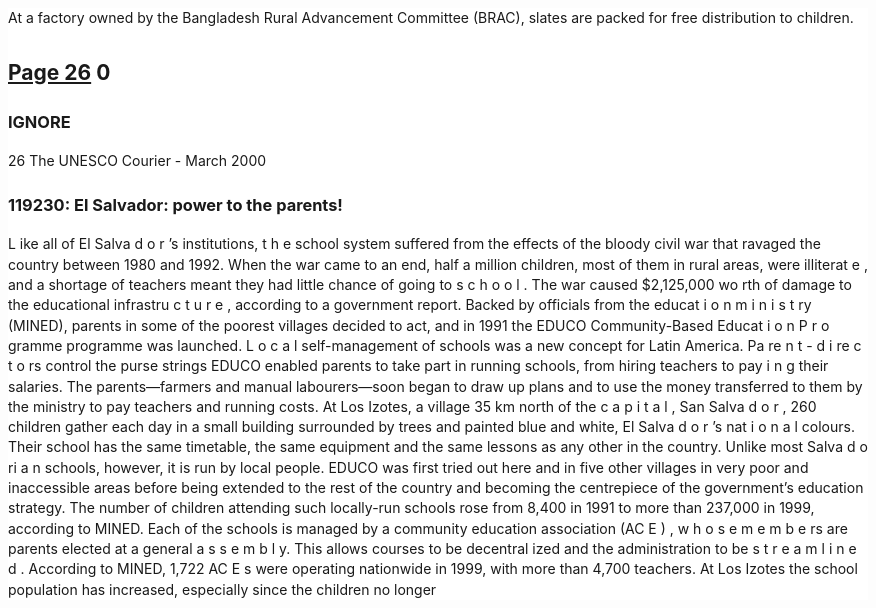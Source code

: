 At a factory owned by the Bangladesh Rural Advancement Committee (BRAC), slates are packed 
for free distribution to children.

## [Page 26](https://demo.humlab.umu.se/courier/119217eng.pdf#page=26) 0

### IGNORE

26 The UNESCO Courier - March 2000

### 119230: El Salvador: power to the parents!

L ike all of El Salva d o r ’s institutions, t h e
school system suffered from the effects of
the bloody civil war that ravaged the country
between 1980 and 1992. When the war came to
an end, half a million children, most of them in
rural areas, were illiterat e , and a shortage of
teachers meant they had little chance of going to
s c h o o l . The war caused $2,125,000 wo rth of
damage to the educational infrastru c t u r e ,
according to a government report.
Backed by officials from the educat i o n
m i n i s t ry (MINED), parents in some of the
poorest villages decided to act, and in 1991 the
EDUCO Community-Based Educat i o n
P r o gramme programme was launched. L o c a l
self-management of schools was a new concept
for Latin America.
Pa re n t - d i re c t o rs control 
the purse strings
EDUCO enabled parents to take part in
running schools, from hiring teachers to pay i n g
their salaries. The parents—farmers and manual
labourers—soon began to draw up plans and to
use the money transferred to them by the
ministry to pay teachers and running costs.
At Los Izotes, a village 35 km north of the
c a p i t a l , San Salva d o r , 260 children gather each
day in a small building surrounded by trees and
painted blue and white, El Salva d o r ’s nat i o n a l
colours. Their school has the same timetable, the
same equipment and the same lessons as any
other in the country. Unlike most Salva d o ri a n
schools, however, it is run by local people.
EDUCO was first tried out here and in five
other villages in very poor and inaccessible areas
before being extended to the rest of the country
and becoming the centrepiece of the
government’s education strategy. The number of
children attending such locally-run schools rose
from 8,400 in 1991 to more than 237,000 in
1999, according to MINED.
Each of the schools is managed by a
community education association (AC E ) , w h o s e
m e m b e rs are parents elected at a general
a s s e m b l y. This allows courses to be
decentral ized and the administration to be
s t r e a m l i n e d . According to MINED, 1,722 AC E s
were operating nationwide in 1999, with more
than 4,700 teachers.
At Los Izotes the school population has
increased, especially since the children no longer